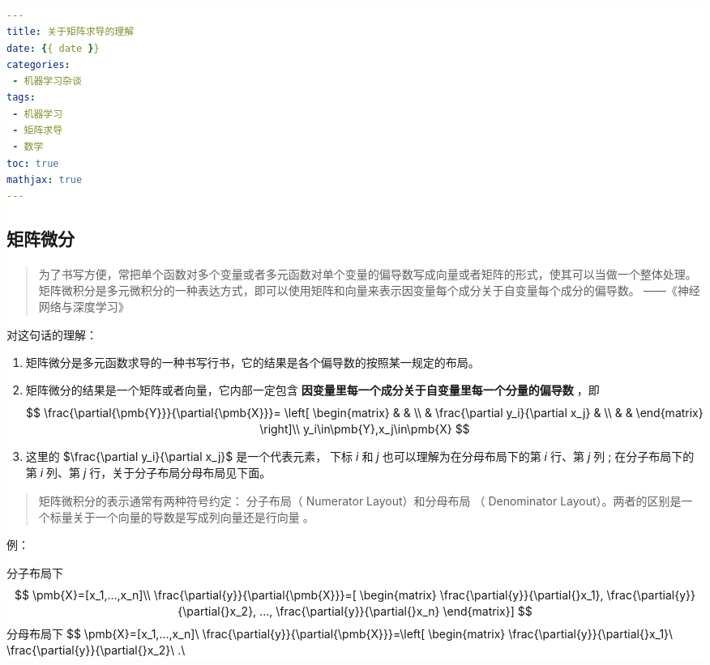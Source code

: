```yaml
---
title: 关于矩阵求导的理解
date: {{ date }}
categories:
 - 机器学习杂谈
tags:
 - 机器学习
 - 矩阵求导
 - 数学
toc: true
mathjax: true
---
```




## 矩阵微分

> 为了书写方便，常把单个函数对多个变量或者多元函数对单个变量的偏导数写成向量或者矩阵的形式，使其可以当做一个整体处理。矩阵微积分是多元微积分的一种表达方式，即可以使用矩阵和向量来表示因变量每个成分关于自变量每个成分的偏导数。 ——《神经网络与深度学习》

对这句话的理解：

1. 矩阵微分是多元函数求导的一种书写行书，它的结果是各个偏导数的按照某一规定的布局。

2. 矩阵微分的结果是一个矩阵或者向量，它内部一定包含 **因变量里每一个成分关于自变量里每一个分量的偏导数** ，即
    $$
    \frac{\partial{\pmb{Y}}}{\partial{\pmb{X}}}=
     \left[
     \begin{matrix}
        &  &  \\
        & \frac{\partial y_i}{\partial x_j} &  \\
       &  & 
      \end{matrix}
      \right]\\
      y_i\in\pmb{Y},x_j\in\pmb{X}
    $$

3. 这里的 $\frac{\partial y_i}{\partial x_j}$ 是一个代表元素， 下标 $i$ 和 $j$ 也可以理解为在分母布局下的第 $i$ 行、第 $j$ 列 ; 在分子布局下的第 $i$ 列、第 $j$ 行，关于分子布局分母布局见下面。



> 矩阵微积分的表示通常有两种符号约定： 分子布局（ Numerator Layout）和分母布局 （ Denominator Layout）。两者的区别是一个标量关于一个向量的导数是写成列向量还是行向量 。

例：

分子布局下
$$
\pmb{X}=[x_1,...,x_n]\\
\frac{\partial{y}}{\partial{\pmb{X}}}=[
 \begin{matrix}
   \frac{\partial{y}}{\partial{}x_1},
   \frac{\partial{y}}{\partial{}x_2},
   ...,
   \frac{\partial{y}}{\partial{}x_n}
  \end{matrix}]
$$
分母布局下
$$
\pmb{X}=[x_1,...,x_n]\\
\frac{\partial{y}}{\partial{\pmb{X}}}=\left[
 \begin{matrix}
   \frac{\partial{y}}{\partial{}x_1}\\
   \frac{\partial{y}}{\partial{}x_2}\\
   .\\